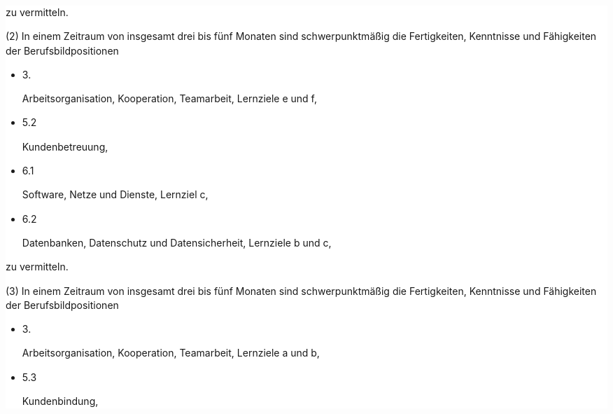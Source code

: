 zu vermitteln.

</div>

<div class="jurAbsatz">

(2) In einem Zeitraum von insgesamt drei bis fünf Monaten sind
schwerpunktmäßig die Fertigkeiten, Kenntnisse und Fähigkeiten der
Berufsbildpositionen

  - 3\.
    
    <div style="">
    
    Arbeitsorganisation, Kooperation, Teamarbeit, Lernziele e und f,
    
    </div>

  - 5.2
    
    <div style="">
    
    Kundenbetreuung,
    
    </div>

  - 6.1
    
    <div style="">
    
    Software, Netze und Dienste, Lernziel c,
    
    </div>

  - 6.2
    
    <div style="">
    
    Datenbanken, Datenschutz und Datensicherheit, Lernziele b und c,
    
    </div>

zu vermitteln.

</div>

<div class="jurAbsatz">

(3) In einem Zeitraum von insgesamt drei bis fünf Monaten sind
schwerpunktmäßig die Fertigkeiten, Kenntnisse und Fähigkeiten der
Berufsbildpositionen

  - 3\.
    
    <div style="">
    
    Arbeitsorganisation, Kooperation, Teamarbeit, Lernziele a und b,
    
    </div>

  - 5.3
    
    <div style="">
    
    Kundenbindung,
    